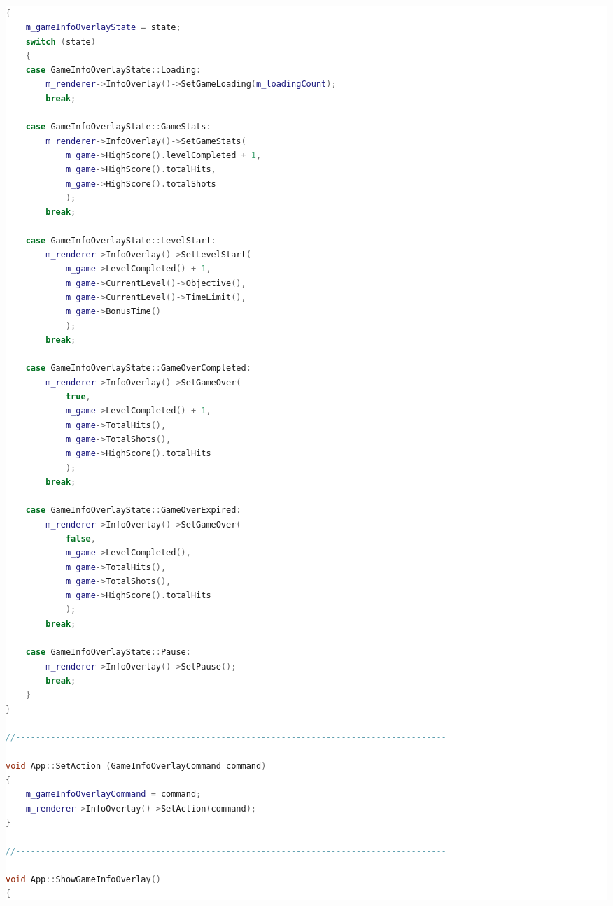 ```cpp
{
    m_gameInfoOverlayState = state;
    switch (state)
    {
    case GameInfoOverlayState::Loading:
        m_renderer->InfoOverlay()->SetGameLoading(m_loadingCount);
        break;

    case GameInfoOverlayState::GameStats:
        m_renderer->InfoOverlay()->SetGameStats(
            m_game->HighScore().levelCompleted + 1,
            m_game->HighScore().totalHits,
            m_game->HighScore().totalShots
            );
        break;

    case GameInfoOverlayState::LevelStart:
        m_renderer->InfoOverlay()->SetLevelStart(
            m_game->LevelCompleted() + 1,
            m_game->CurrentLevel()->Objective(),
            m_game->CurrentLevel()->TimeLimit(),
            m_game->BonusTime()
            );
        break;

    case GameInfoOverlayState::GameOverCompleted:
        m_renderer->InfoOverlay()->SetGameOver(
            true,
            m_game->LevelCompleted() + 1,
            m_game->TotalHits(),
            m_game->TotalShots(),
            m_game->HighScore().totalHits
            );
        break;

    case GameInfoOverlayState::GameOverExpired:
        m_renderer->InfoOverlay()->SetGameOver(
            false,
            m_game->LevelCompleted(),
            m_game->TotalHits(),
            m_game->TotalShots(),
            m_game->HighScore().totalHits
            );
        break;

    case GameInfoOverlayState::Pause:
        m_renderer->InfoOverlay()->SetPause();
        break;
    }
}

//--------------------------------------------------------------------------------------

void App::SetAction (GameInfoOverlayCommand command)
{
    m_gameInfoOverlayCommand = command;
    m_renderer->InfoOverlay()->SetAction(command);
}

//--------------------------------------------------------------------------------------

void App::ShowGameInfoOverlay()
{
```